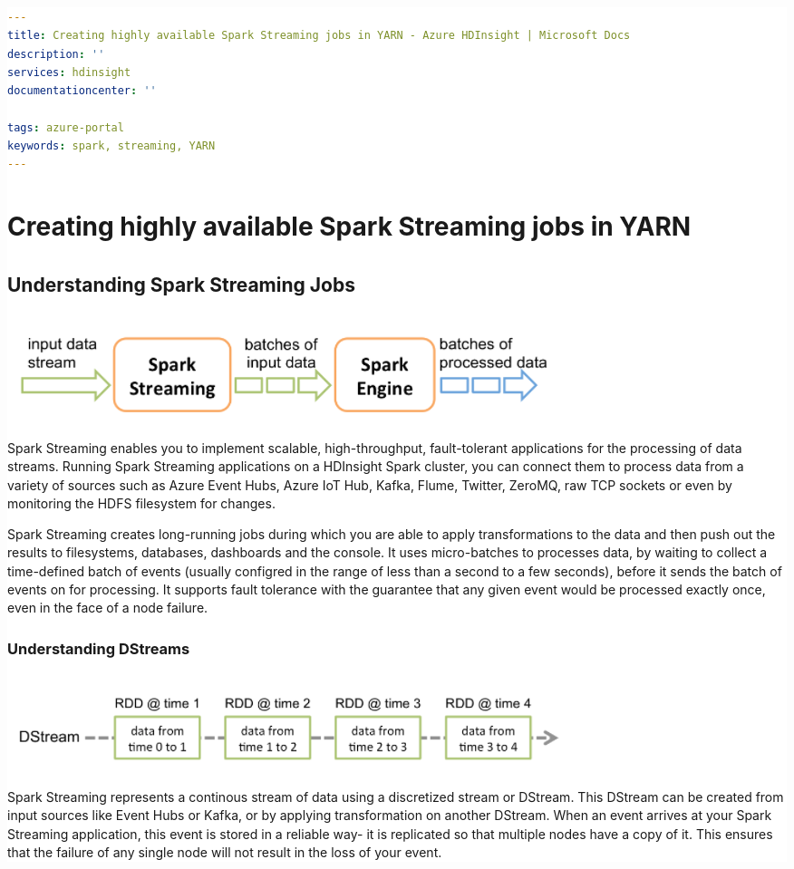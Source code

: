 ```yaml
---
title: Creating highly available Spark Streaming jobs in YARN - Azure HDInsight | Microsoft Docs
description: ''
services: hdinsight
documentationcenter: ''

tags: azure-portal
keywords: spark, streaming, YARN
---
```

# Creating highly available Spark Streaming jobs in YARN

## Understanding Spark Streaming Jobs

![Spark Streaming](./media/hdinsight-spark-streaming-high-availability/spark-streaming.png)

Spark Streaming enables you to implement scalable, high-throughput, fault-tolerant applications for the processing of data streams. Running Spark Streaming applications on a HDInsight Spark cluster, you can connect them to process data from a variety of sources such as Azure Event Hubs, Azure IoT Hub, Kafka, Flume, Twitter, ZeroMQ, raw TCP sockets or even by monitoring the HDFS filesystem for changes.  

Spark Streaming creates long-running jobs during which you are able to apply transformations to the data and then push out the results to filesystems, databases, dashboards and the console. It uses micro-batches to processes data, by waiting to collect a time-defined batch of events (usually configred in the range of less than a second to a few seconds), before it sends the batch of events on for processing. It supports fault tolerance with the guarantee that any given event would be processed exactly once, even in the face of a node failure.

### Understanding DStreams

![Spark DStream](./media/hdinsight-spark-streaming-high-availability/DStream.png)

 Spark Streaming represents a continous stream of data using a discretized stream or DStream. This DStream can be created from input sources like Event Hubs or Kafka, or by applying transformation on another DStream. When an event arrives at your Spark Streaming application, this event is stored in a reliable way- it is replicated so that multiple nodes have a copy of it. This ensures that the failure of any single node will not result in the loss of your event. 
 